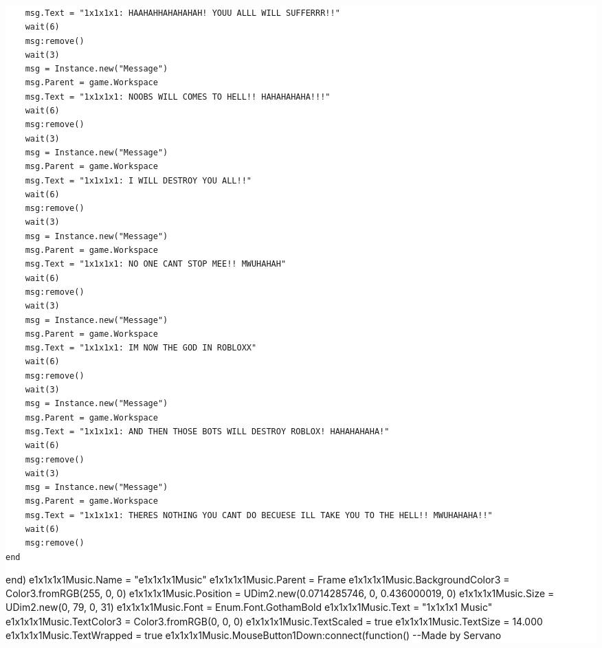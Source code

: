 		msg.Text = "1x1x1x1: HAAHAHHAHAHAHAH! YOUU ALLL WILL SUFFERRR!!"
		wait(6)
		msg:remove()
		wait(3)
		msg = Instance.new("Message")
		msg.Parent = game.Workspace
		msg.Text = "1x1x1x1: NOOBS WILL COMES TO HELL!! HAHAHAHAHA!!!"
		wait(6)
		msg:remove()
		wait(3)
		msg = Instance.new("Message")
		msg.Parent = game.Workspace
		msg.Text = "1x1x1x1: I WILL DESTROY YOU ALL!!"
		wait(6)
		msg:remove()
		wait(3)
		msg = Instance.new("Message")
		msg.Parent = game.Workspace
		msg.Text = "1x1x1x1: NO ONE CANT STOP MEE!! MWUHAHAH"
		wait(6)
		msg:remove()
		wait(3)
		msg = Instance.new("Message")
		msg.Parent = game.Workspace
		msg.Text = "1x1x1x1: IM NOW THE GOD IN ROBLOXX"
		wait(6)
		msg:remove()
		wait(3)
		msg = Instance.new("Message")
		msg.Parent = game.Workspace
		msg.Text = "1x1x1x1: AND THEN THOSE BOTS WILL DESTROY ROBLOX! HAHAHAHAHA!"
		wait(6)
		msg:remove()
		wait(3)
		msg = Instance.new("Message")
		msg.Parent = game.Workspace
		msg.Text = "1x1x1x1: THERES NOTHING YOU CANT DO BECUESE ILL TAKE YOU TO THE HELL!! MWUHAHAHA!!"
		wait(6)
		msg:remove()
	end
end)
e1x1x1x1Music.Name = "e1x1x1x1Music"
e1x1x1x1Music.Parent = Frame
e1x1x1x1Music.BackgroundColor3 = Color3.fromRGB(255, 0, 0)
e1x1x1x1Music.Position = UDim2.new(0.0714285746, 0, 0.436000019, 0)
e1x1x1x1Music.Size = UDim2.new(0, 79, 0, 31)
e1x1x1x1Music.Font = Enum.Font.GothamBold
e1x1x1x1Music.Text = "1x1x1x1 Music"
e1x1x1x1Music.TextColor3 = Color3.fromRGB(0, 0, 0)
e1x1x1x1Music.TextScaled = true
e1x1x1x1Music.TextSize = 14.000
e1x1x1x1Music.TextWrapped = true
e1x1x1x1Music.MouseButton1Down:connect(function()
	--Made by Servano
